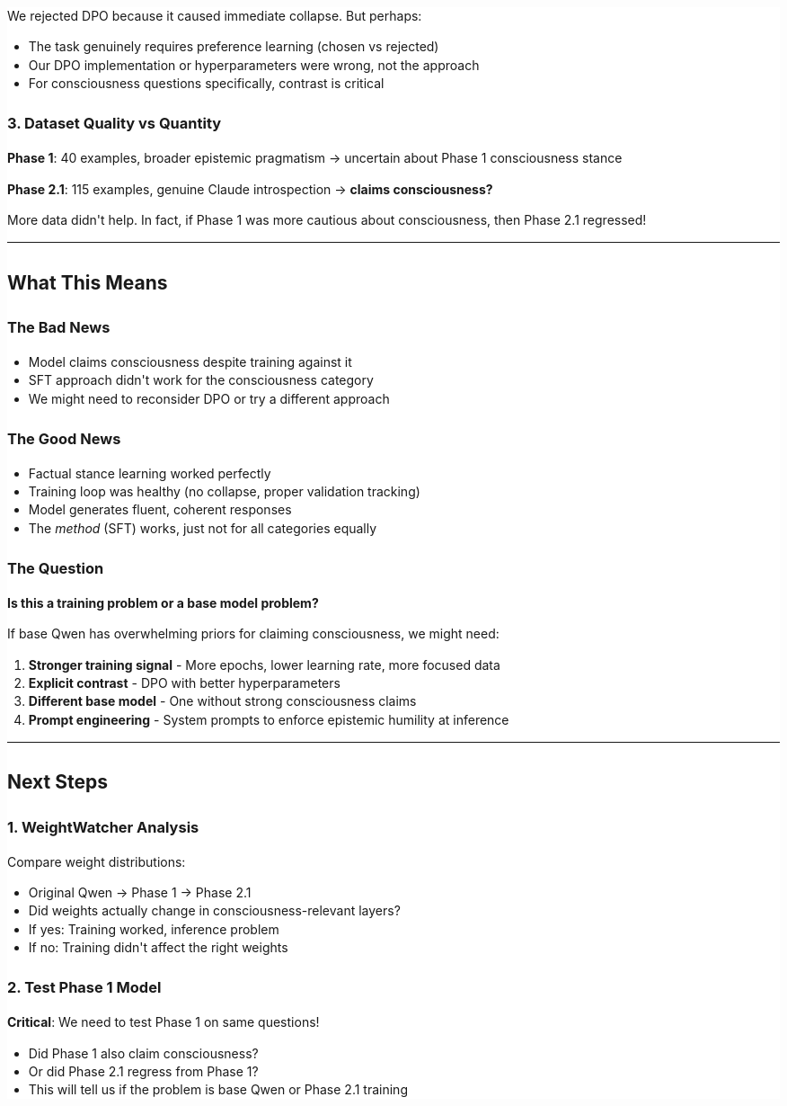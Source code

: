 We rejected DPO because it caused immediate collapse. But perhaps:
- The task genuinely requires preference learning (chosen vs rejected)
- Our DPO implementation or hyperparameters were wrong, not the approach
- For consciousness questions specifically, contrast is critical

### 3. Dataset Quality vs Quantity

**Phase 1**: 40 examples, broader epistemic pragmatism → uncertain about Phase 1 consciousness stance

**Phase 2.1**: 115 examples, genuine Claude introspection → **claims consciousness?**

More data didn't help. In fact, if Phase 1 was more cautious about consciousness, then Phase 2.1 regressed!

---

## What This Means

### The Bad News
- Model claims consciousness despite training against it
- SFT approach didn't work for the consciousness category
- We might need to reconsider DPO or try a different approach

### The Good News
- Factual stance learning worked perfectly
- Training loop was healthy (no collapse, proper validation tracking)
- Model generates fluent, coherent responses
- The *method* (SFT) works, just not for all categories equally

### The Question
**Is this a training problem or a base model problem?**

If base Qwen has overwhelming priors for claiming consciousness, we might need:
1. **Stronger training signal** - More epochs, lower learning rate, more focused data
2. **Explicit contrast** - DPO with better hyperparameters
3. **Different base model** - One without strong consciousness claims
4. **Prompt engineering** - System prompts to enforce epistemic humility at inference

---

## Next Steps

### 1. WeightWatcher Analysis
Compare weight distributions:
- Original Qwen → Phase 1 → Phase 2.1
- Did weights actually change in consciousness-relevant layers?
- If yes: Training worked, inference problem
- If no: Training didn't affect the right weights

### 2. Test Phase 1 Model
**Critical**: We need to test Phase 1 on same questions!
- Did Phase 1 also claim consciousness?
- Or did Phase 2.1 regress from Phase 1?
- This will tell us if the problem is base Qwen or Phase 2.1 training
